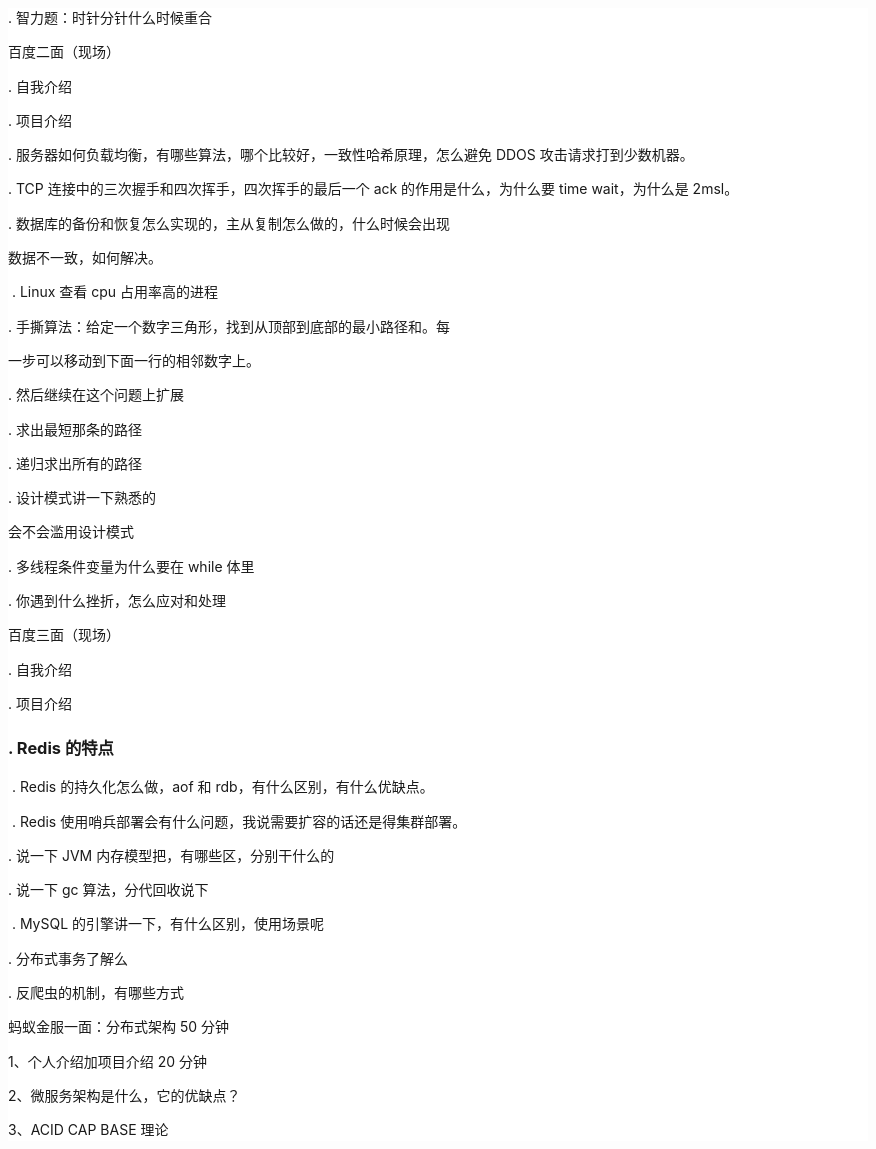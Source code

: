 . 智力题：时针分针什么时候重合

百度二面（现场）

. 自我介绍

. 项目介绍

. 服务器如何负载均衡，有哪些算法，哪个比较好，一致性哈希原理，怎么避免 DDOS 攻击请求打到少数机器。

.   TCP 连接中的三次握手和四次挥手，四次挥手的最后一个 ack 的作用是什么，为什么要 time wait，为什么是 2msl。

. 数据库的备份和恢复怎么实现的，主从复制怎么做的，什么时候会出现

数据不一致，如何解决。

​     .  Linux 查看 cpu 占用率高的进程

. 手撕算法：给定一个数字三角形，找到从顶部到底部的最小路径和。每

一步可以移动到下面一行的相邻数字上。

. 然后继续在这个问题上扩展

. 求出最短那条的路径

. 递归求出所有的路径

. 设计模式讲一下熟悉的

会不会滥用设计模式

. 多线程条件变量为什么要在 while 体里

. 你遇到什么挫折，怎么应对和处理

百度三面（现场）

. 自我介绍

. 项目介绍

###      .  Redis 的特点

​     .  Redis 的持久化怎么做，aof 和 rdb，有什么区别，有什么优缺点。

​     . Redis 使用哨兵部署会有什么问题，我说需要扩容的话还是得集群部署。

. 说一下 JVM 内存模型把，有哪些区，分别干什么的

. 说一下 gc 算法，分代回收说下

​     .  MySQL 的引擎讲一下，有什么区别，使用场景呢

. 分布式事务了解么

. 反爬虫的机制，有哪些方式

蚂蚁金服一面：分布式架构 50 分钟

1、个人介绍加项目介绍 20 分钟

2、微服务架构是什么，它的优缺点？

3、ACID CAP BASE 理论
